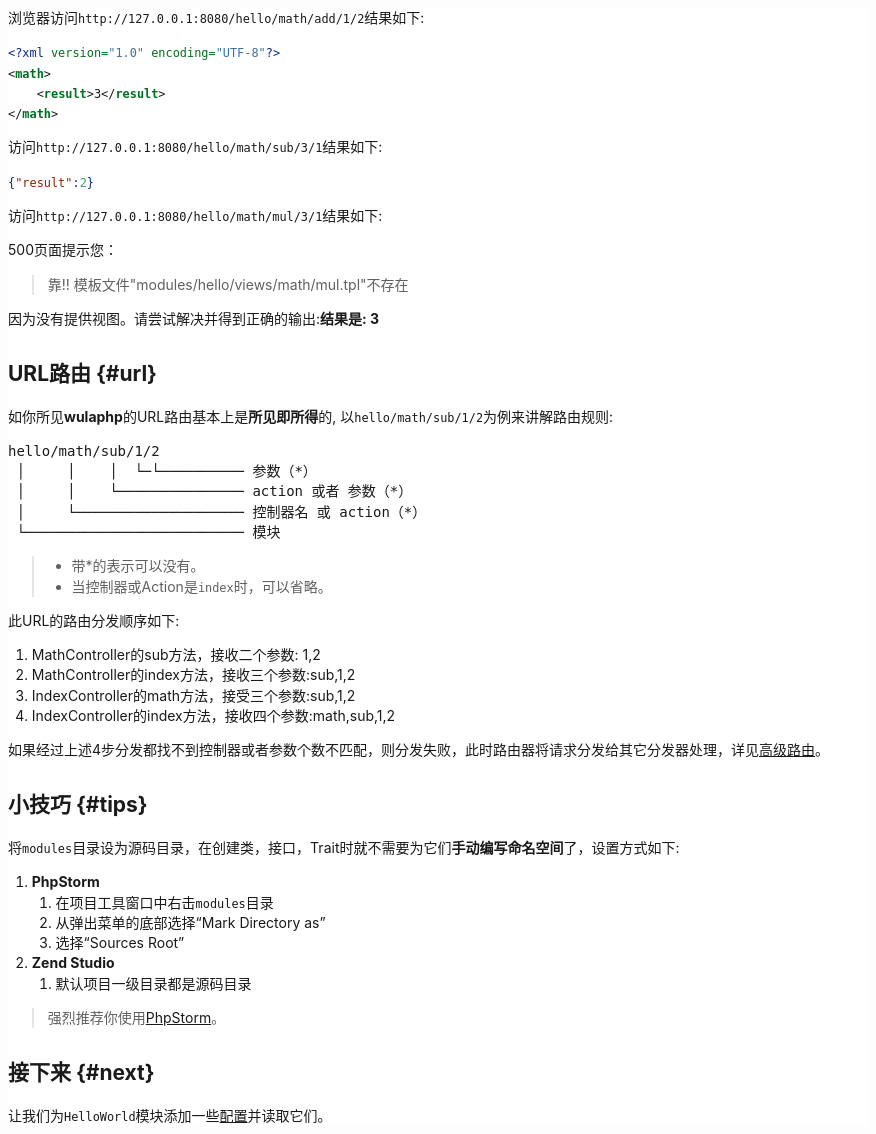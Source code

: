 浏览器访问`http://127.0.0.1:8080/hello/math/add/1/2`结果如下:

```xml
<?xml version="1.0" encoding="UTF-8"?>
<math>
    <result>3</result>
</math>
```

访问`http://127.0.0.1:8080/hello/math/sub/3/1`结果如下:

```json
{"result":2}
```

访问`http://127.0.0.1:8080/hello/math/mul/3/1`结果如下:

500页面提示您：

> 靠!! 模板文件"modules/hello/views/math/mul.tpl"不存在

因为没有提供视图。请尝试解决并得到正确的输出:**结果是: 3**

## URL路由 {#url}

如你所见**wulaphp**的URL路由基本上是**所见即所得**的, 以`hello/math/sub/1/2`为例来讲解路由规则:
<pre>
hello/math/sub/1/2
 │     │    │  └─└────────── 参数（*）
 │     │    └─────────────── action 或者 参数（*）
 │     └──────────────────── 控制器名 或 action（*）
 └────────────────────────── 模块
</pre>

> * 带*的表示可以没有。
> * 当控制器或Action是`index`时，可以省略。

此URL的路由分发顺序如下:

1. MathController的sub方法，接收二个参数: 1,2
2. MathController的index方法，接收三个参数:sub,1,2
3. IndexController的math方法，接受三个参数:sub,1,2
4. IndexController的index方法，接收四个参数:math,sub,1,2

如果经过上述4步分发都找不到控制器或者参数个数不匹配，则分发失败，此时路由器将请求分发给其它分发器处理，详见[高级路由](advance/route.md#mvc)。

## 小技巧 {#tips}

将`modules`目录设为源码目录，在创建类，接口，Trait时就不需要为它们**手动编写命名空间**了，设置方式如下:

1. **PhpStorm**
   1. 在项目工具窗口中右击`modules`目录
   2. 从弹出菜单的底部选择“Mark Directory as”
   3. 选择“Sources Root”
2. **Zend Studio**
   1. 默认项目一级目录都是源码目录

> 强烈推荐你使用<a href="https://www.jetbrains.com/phpstorm/" target="_blank">PhpStorm</a>。

## 接下来 {#next}

让我们为`HelloWorld`模块添加一些[配置](cfg.md)并读取它们。
